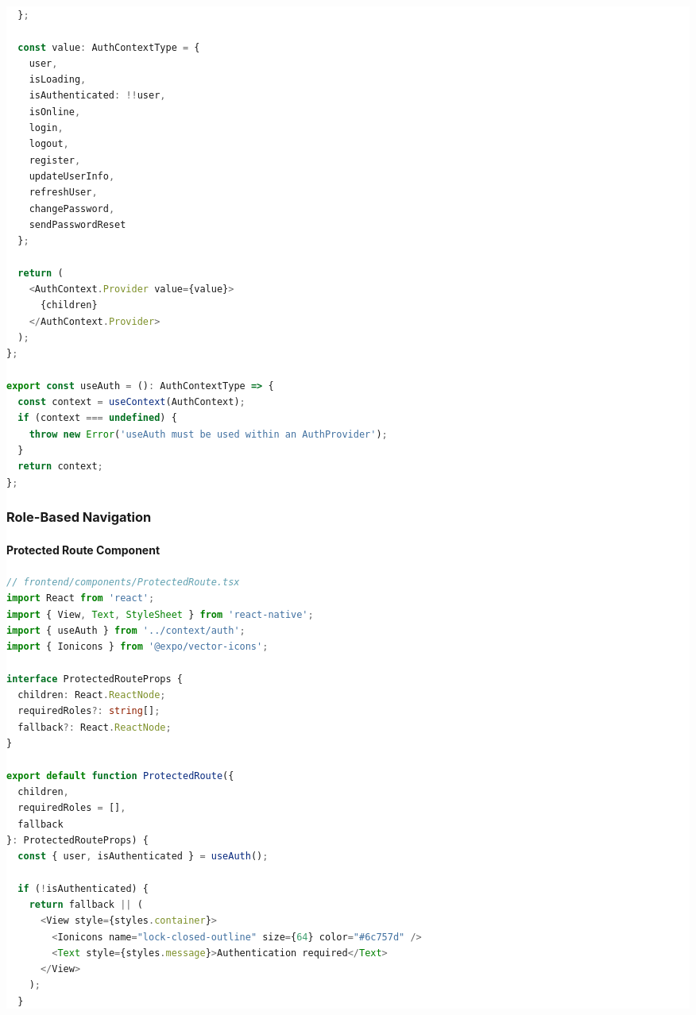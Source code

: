 ```typescript
  };

  const value: AuthContextType = {
    user,
    isLoading,
    isAuthenticated: !!user,
    isOnline,
    login,
    logout,
    register,
    updateUserInfo,
    refreshUser,
    changePassword,
    sendPasswordReset
  };

  return (
    <AuthContext.Provider value={value}>
      {children}
    </AuthContext.Provider>
  );
};

export const useAuth = (): AuthContextType => {
  const context = useContext(AuthContext);
  if (context === undefined) {
    throw new Error('useAuth must be used within an AuthProvider');
  }
  return context;
};
```

### Role-Based Navigation

#### Protected Route Component
```typescript
// frontend/components/ProtectedRoute.tsx
import React from 'react';
import { View, Text, StyleSheet } from 'react-native';
import { useAuth } from '../context/auth';
import { Ionicons } from '@expo/vector-icons';

interface ProtectedRouteProps {
  children: React.ReactNode;
  requiredRoles?: string[];
  fallback?: React.ReactNode;
}

export default function ProtectedRoute({ 
  children, 
  requiredRoles = [], 
  fallback 
}: ProtectedRouteProps) {
  const { user, isAuthenticated } = useAuth();

  if (!isAuthenticated) {
    return fallback || (
      <View style={styles.container}>
        <Ionicons name="lock-closed-outline" size={64} color="#6c757d" />
        <Text style={styles.message}>Authentication required</Text>
      </View>
    );
  }
```